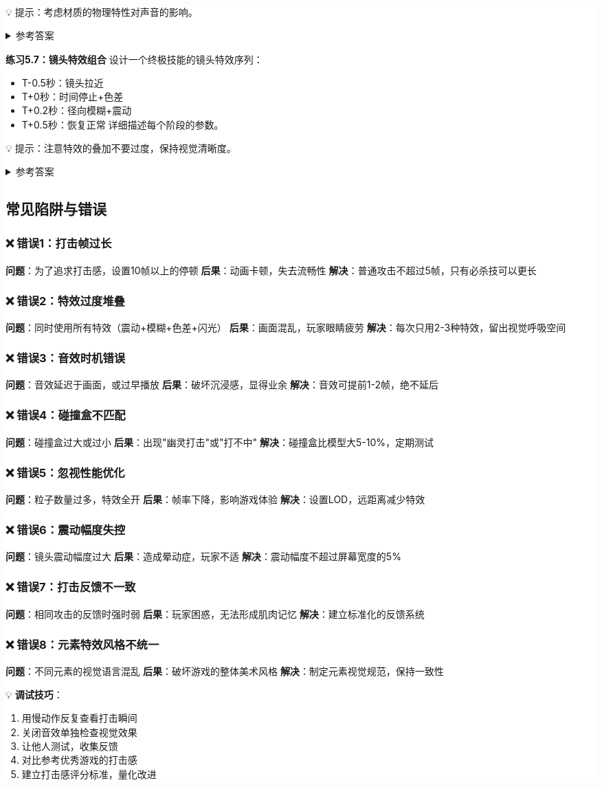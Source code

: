 💡 提示：考虑材质的物理特性对声音的影响。

<details><summary>参考答案</summary></details>

**练习5.7：镜头特效组合**
设计一个终极技能的镜头特效序列：
- T-0.5秒：镜头拉近
- T+0秒：时间停止+色差
- T+0.2秒：径向模糊+震动
- T+0.5秒：恢复正常
详细描述每个阶段的参数。

💡 提示：注意特效的叠加不要过度，保持视觉清晰度。

<details><summary>参考答案</summary></details>

## 常见陷阱与错误

### ❌ 错误1：打击帧过长
**问题**：为了追求打击感，设置10帧以上的停顿
**后果**：动画卡顿，失去流畅性
**解决**：普通攻击不超过5帧，只有必杀技可以更长

### ❌ 错误2：特效过度堆叠
**问题**：同时使用所有特效（震动+模糊+色差+闪光）
**后果**：画面混乱，玩家眼睛疲劳
**解决**：每次只用2-3种特效，留出视觉呼吸空间

### ❌ 错误3：音效时机错误
**问题**：音效延迟于画面，或过早播放
**后果**：破坏沉浸感，显得业余
**解决**：音效可提前1-2帧，绝不延后

### ❌ 错误4：碰撞盒不匹配
**问题**：碰撞盒过大或过小
**后果**：出现"幽灵打击"或"打不中"
**解决**：碰撞盒比模型大5-10%，定期测试

### ❌ 错误5：忽视性能优化
**问题**：粒子数量过多，特效全开
**后果**：帧率下降，影响游戏体验
**解决**：设置LOD，远距离减少特效

### ❌ 错误6：震动幅度失控
**问题**：镜头震动幅度过大
**后果**：造成晕动症，玩家不适
**解决**：震动幅度不超过屏幕宽度的5%

### ❌ 错误7：打击反馈不一致
**问题**：相同攻击的反馈时强时弱
**后果**：玩家困惑，无法形成肌肉记忆
**解决**：建立标准化的反馈系统

### ❌ 错误8：元素特效风格不统一
**问题**：不同元素的视觉语言混乱
**后果**：破坏游戏的整体美术风格
**解决**：制定元素视觉规范，保持一致性

💡 **调试技巧**：
1. 用慢动作反复查看打击瞬间
2. 关闭音效单独检查视觉效果
3. 让他人测试，收集反馈
4. 对比参考优秀游戏的打击感
5. 建立打击感评分标准，量化改进